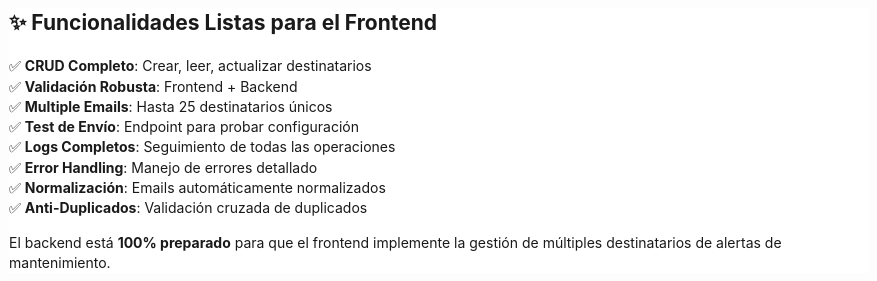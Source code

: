 
## ✨ **Funcionalidades Listas para el Frontend**

✅ **CRUD Completo**: Crear, leer, actualizar destinatarios  
✅ **Validación Robusta**: Frontend + Backend  
✅ **Multiple Emails**: Hasta 25 destinatarios únicos  
✅ **Test de Envío**: Endpoint para probar configuración  
✅ **Logs Completos**: Seguimiento de todas las operaciones  
✅ **Error Handling**: Manejo de errores detallado  
✅ **Normalización**: Emails automáticamente normalizados  
✅ **Anti-Duplicados**: Validación cruzada de duplicados  

El backend está **100% preparado** para que el frontend implemente la gestión de múltiples destinatarios de alertas de mantenimiento.
